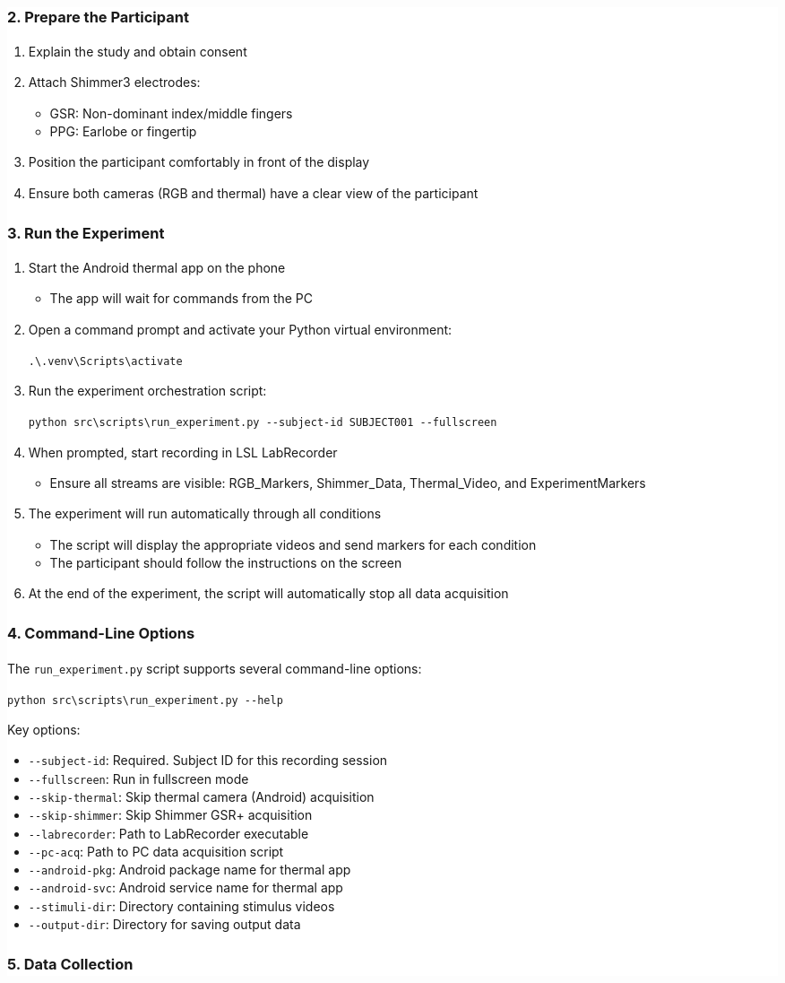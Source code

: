 ### 2. Prepare the Participant

1. Explain the study and obtain consent

2. Attach Shimmer3 electrodes:
   - GSR: Non-dominant index/middle fingers
   - PPG: Earlobe or fingertip

3. Position the participant comfortably in front of the display

4. Ensure both cameras (RGB and thermal) have a clear view of the participant

### 3. Run the Experiment

1. Start the Android thermal app on the phone
   - The app will wait for commands from the PC

2. Open a command prompt and activate your Python virtual environment:
   ```
   .\.venv\Scripts\activate
   ```

3. Run the experiment orchestration script:
   ```
   python src\scripts\run_experiment.py --subject-id SUBJECT001 --fullscreen
   ```

4. When prompted, start recording in LSL LabRecorder
   - Ensure all streams are visible: RGB_Markers, Shimmer_Data, Thermal_Video, and ExperimentMarkers

5. The experiment will run automatically through all conditions
   - The script will display the appropriate videos and send markers for each condition
   - The participant should follow the instructions on the screen

6. At the end of the experiment, the script will automatically stop all data acquisition

### 4. Command-Line Options

The `run_experiment.py` script supports several command-line options:

```
python src\scripts\run_experiment.py --help
```

Key options:
- `--subject-id`: Required. Subject ID for this recording session
- `--fullscreen`: Run in fullscreen mode
- `--skip-thermal`: Skip thermal camera (Android) acquisition
- `--skip-shimmer`: Skip Shimmer GSR+ acquisition
- `--labrecorder`: Path to LabRecorder executable
- `--pc-acq`: Path to PC data acquisition script
- `--android-pkg`: Android package name for thermal app
- `--android-svc`: Android service name for thermal app
- `--stimuli-dir`: Directory containing stimulus videos
- `--output-dir`: Directory for saving output data

### 5. Data Collection
